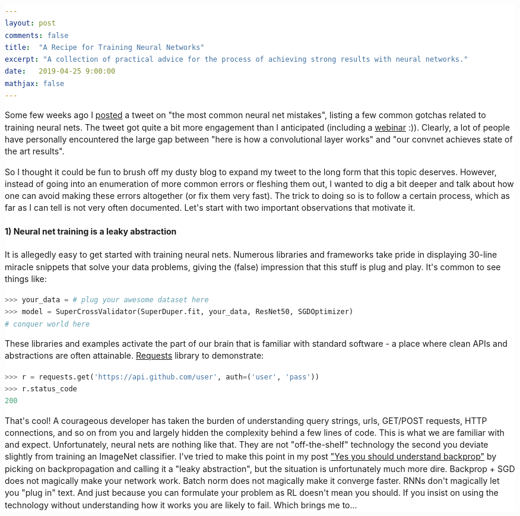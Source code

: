 ```yaml
---
layout: post
comments: false
title:  "A Recipe for Training Neural Networks"
excerpt: "A collection of practical advice for the process of achieving strong results with neural networks."
date:   2019-04-25 9:00:00
mathjax: false
---
```


Some few weeks ago I [posted](https://twitter.com/karpathy/status/1013244313327681536?lang=en) a tweet on "the most common neural net mistakes", listing a few common gotchas related to training neural nets. The tweet got quite a bit more engagement than I anticipated (including a [webinar](https://www.bigmarker.com/missinglink-ai/PyTorch-Code-to-Unpack-Andrej-Karpathy-s-6-Most-Common-NN-Mistakes) :)). Clearly, a lot of people have personally encountered the large gap between "here is how a convolutional layer works" and "our convnet achieves state of the art results".

So I thought it could be fun to brush off my dusty blog to expand my tweet to the long form that this topic deserves. However, instead of going into an enumeration of more common errors or fleshing them out, I wanted to dig a bit deeper and talk about how one can avoid making these errors altogether (or fix them very fast). The trick to doing so is to follow a certain process, which as far as I can tell is not very often documented. Let's start with two important observations that motivate it.

#### 1) Neural net training is a leaky abstraction

It is allegedly easy to get started with training neural nets. Numerous libraries and frameworks take pride in displaying 30-line miracle snippets that solve your data problems, giving the (false) impression that this stuff is plug and play. It's common to see things like:

```python
>>> your_data = # plug your awesome dataset here
>>> model = SuperCrossValidator(SuperDuper.fit, your_data, ResNet50, SGDOptimizer)
# conquer world here
```

These libraries and examples activate the part of our brain that is familiar with standard software - a place where clean APIs and abstractions are often attainable. [Requests](http://docs.python-requests.org/en/master/) library to demonstrate:

```python
>>> r = requests.get('https://api.github.com/user', auth=('user', 'pass'))
>>> r.status_code
200
```

That's cool! A courageous developer has taken the burden of understanding query strings, urls, GET/POST requests, HTTP connections, and so on from you and largely hidden the complexity behind a few lines of code. This is what we are familiar with and expect. Unfortunately, neural nets are nothing like that. They are not "off-the-shelf" technology the second you deviate slightly from training an ImageNet classifier. I've tried to make this point in my post ["Yes you should understand backprop"](https://medium.com/@karpathy/yes-you-should-understand-backprop-e2f06eab496b) by picking on backpropagation and calling it a "leaky abstraction", but the situation is unfortunately much more dire. Backprop + SGD does not magically make your network work. Batch norm does not magically make it converge faster. RNNs don't magically let you "plug in" text. And just because you can formulate your problem as RL doesn't mean you should. If you insist on using the technology without understanding how it works you are likely to fail. Which brings me to...
